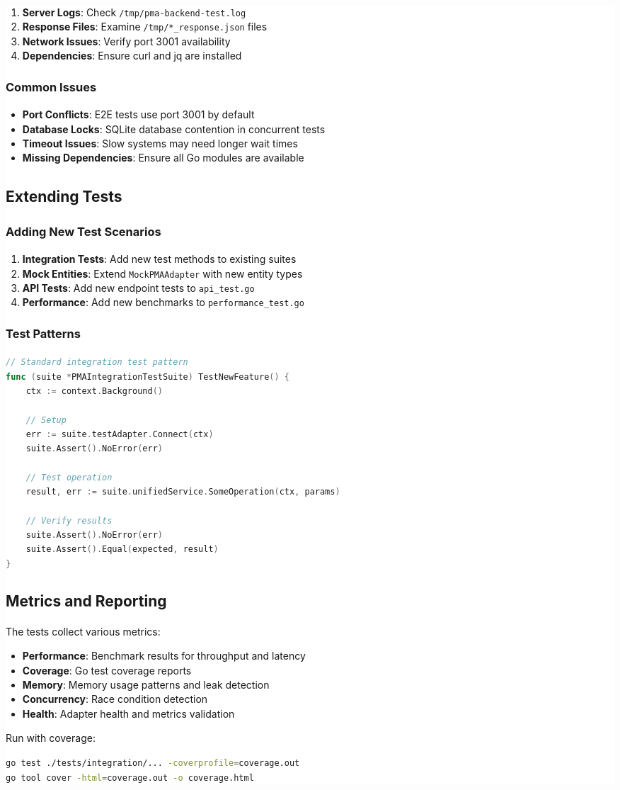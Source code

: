 1. **Server Logs**: Check `/tmp/pma-backend-test.log`
2. **Response Files**: Examine `/tmp/*_response.json` files
3. **Network Issues**: Verify port 3001 availability
4. **Dependencies**: Ensure curl and jq are installed

### Common Issues

- **Port Conflicts**: E2E tests use port 3001 by default
- **Database Locks**: SQLite database contention in concurrent tests
- **Timeout Issues**: Slow systems may need longer wait times
- **Missing Dependencies**: Ensure all Go modules are available

## Extending Tests

### Adding New Test Scenarios

1. **Integration Tests**: Add new test methods to existing suites
2. **Mock Entities**: Extend `MockPMAAdapter` with new entity types
3. **API Tests**: Add new endpoint tests to `api_test.go`
4. **Performance**: Add new benchmarks to `performance_test.go`

### Test Patterns

```go
// Standard integration test pattern
func (suite *PMAIntegrationTestSuite) TestNewFeature() {
    ctx := context.Background()
    
    // Setup
    err := suite.testAdapter.Connect(ctx)
    suite.Assert().NoError(err)
    
    // Test operation
    result, err := suite.unifiedService.SomeOperation(ctx, params)
    
    // Verify results
    suite.Assert().NoError(err)
    suite.Assert().Equal(expected, result)
}
```

## Metrics and Reporting

The tests collect various metrics:

- **Performance**: Benchmark results for throughput and latency
- **Coverage**: Go test coverage reports
- **Memory**: Memory usage patterns and leak detection
- **Concurrency**: Race condition detection
- **Health**: Adapter health and metrics validation

Run with coverage:

```bash
go test ./tests/integration/... -coverprofile=coverage.out
go tool cover -html=coverage.out -o coverage.html
``` 